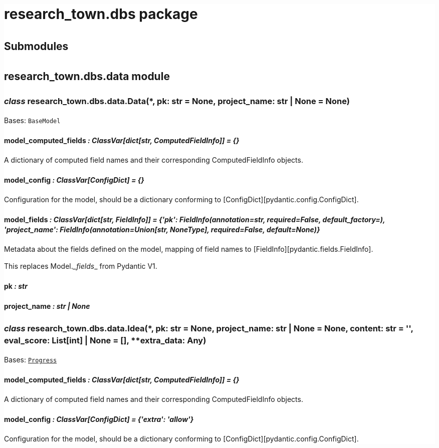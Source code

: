 # research_town.dbs package

## Submodules

## research_town.dbs.data module

### *class* research_town.dbs.data.Data(\*, pk: str = None, project_name: str | None = None)

Bases: `BaseModel`

#### model_computed_fields *: ClassVar[dict[str, ComputedFieldInfo]]* *= {}*

A dictionary of computed field names and their corresponding ComputedFieldInfo objects.

#### model_config *: ClassVar[ConfigDict]* *= {}*

Configuration for the model, should be a dictionary conforming to [ConfigDict][pydantic.config.ConfigDict].

#### model_fields *: ClassVar[dict[str, FieldInfo]]* *= {'pk': FieldInfo(annotation=str, required=False, default_factory=<lambda>), 'project_name': FieldInfo(annotation=Union[str, NoneType], required=False, default=None)}*

Metadata about the fields defined on the model,
mapping of field names to [FieldInfo][pydantic.fields.FieldInfo].

This replaces Model._\_fields_\_ from Pydantic V1.

#### pk *: str*

#### project_name *: str | None*

### *class* research_town.dbs.data.Idea(\*, pk: str = None, project_name: str | None = None, content: str = '', eval_score: List[int] | None = [], \*\*extra_data: Any)

Bases: [`Progress`](#research_town.dbs.data.Progress)

#### model_computed_fields *: ClassVar[dict[str, ComputedFieldInfo]]* *= {}*

A dictionary of computed field names and their corresponding ComputedFieldInfo objects.

#### model_config *: ClassVar[ConfigDict]* *= {'extra': 'allow'}*

Configuration for the model, should be a dictionary conforming to [ConfigDict][pydantic.config.ConfigDict].
